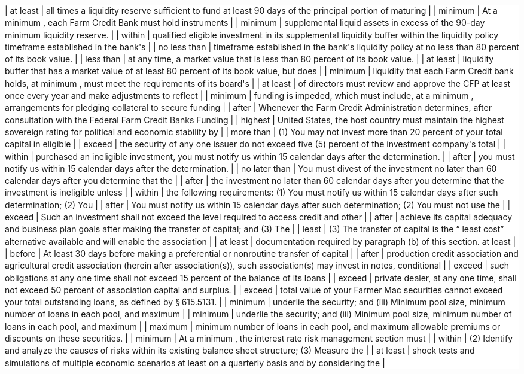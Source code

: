 | at least      | all times a liquidity reserve sufficient to fund at least 90 days of the principal portion of maturing                                                |
| minimum       | At a  minimum , each Farm Credit Bank must hold instruments                                                                                           |
| minimum       | supplemental liquid assets in excess of the 90-day minimum  liquidity reserve.                                                                        |
| within        | qualified eligible investment in its supplemental liquidity buffer within the liquidity policy timeframe established in the bank's                    |
| no less than  | timeframe established in the bank's liquidity policy at no less than  80 percent of its book value.                                                   |
| less than     | at any time, a market value that is less than  80 percent of its book value.                                                                          |
| at least      | liquidity buffer that has a market value of at least 80 percent of its book value, but does                                                           |
| minimum       | liquidity that each Farm Credit bank holds, at minimum , must meet the requirements of its board's                                                    |
| at least      | of directors must review and approve the CFP at least once every year and make adjustments to reflect                                                 |
| minimum       | funding is impeded, which must include, at a minimum , arrangements for pledging collateral to secure funding                                         |
| after         | Whenever the Farm Credit Administration determines,  after consultation with the Federal Farm Credit Banks Funding                                    |
| highest       | United States, the host country must maintain the highest sovereign rating for political and economic stability by                                    |
| more than     | (1) You may not invest  more than 20 percent of your total capital in eligible                                                                        |
| exceed        | the security of any one issuer do not exceed five (5) percent of the investment company's total                                                       |
| within        | purchased an ineligible investment, you must notify us within  15 calendar days after the determination.                                              |
| after         | you must notify us within 15 calendar days after  the determination.                                                                                  |
| no later than | You must divest of the investment  no later than 60 calendar days after you determine that the                                                        |
| after         | the investment no later than 60 calendar days after you determine that the investment is ineligible unless                                            |
| within        | the following requirements: (1) You must notify us within 15 calendar days after such determination; (2) You                                          |
| after         | You must notify us within 15 calendar days after such determination; (2) You must not use the                                                         |
| exceed        | Such an investment shall not  exceed the level required to access credit and other                                                                    |
| after         | achieve its capital adequacy and business plan goals after making the transfer of capital; and (3) The                                                |
| least         | (3) The transfer of capital is the &#8220; least cost&#8221; alternative available and will enable the association                                    |
| at least      | documentation required by paragraph (b) of this section. at least                                                                                     |
| before        | At least 30 days  before making a preferential or nonroutine transfer of capital                                                                      |
| after         | production credit association and agricultural credit association (herein after association(s)), such association(s) may invest in notes, conditional |
| exceed        | such obligations at any one time shall not exceed 15 percent of the balance of its loans                                                              |
| exceed        | private dealer, at any one time, shall not exceed  50 percent of association capital and surplus.                                                     |
| exceed        | total value of your Farmer Mac securities cannot exceed  your total outstanding loans, as defined by &#167;&#8201;615.5131.                           |
| minimum       | underlie the security; and (iii) Minimum pool size, minimum number of loans in each pool, and maximum                                                 |
| minimum       | underlie the security; and (iii) Minimum pool size, minimum number of loans in each pool, and maximum                                                 |
| maximum       | minimum number of loans in each pool, and maximum  allowable premiums or discounts on these securities.                                               |
| minimum       | At a  minimum , the interest rate risk management section must                                                                                        |
| within        | (2) Identify and analyze the causes of risks within its existing balance sheet structure; (3) Measure the                                             |
| at least      | shock tests and simulations of multiple economic scenarios at least on a quarterly basis and by considering the                                       |